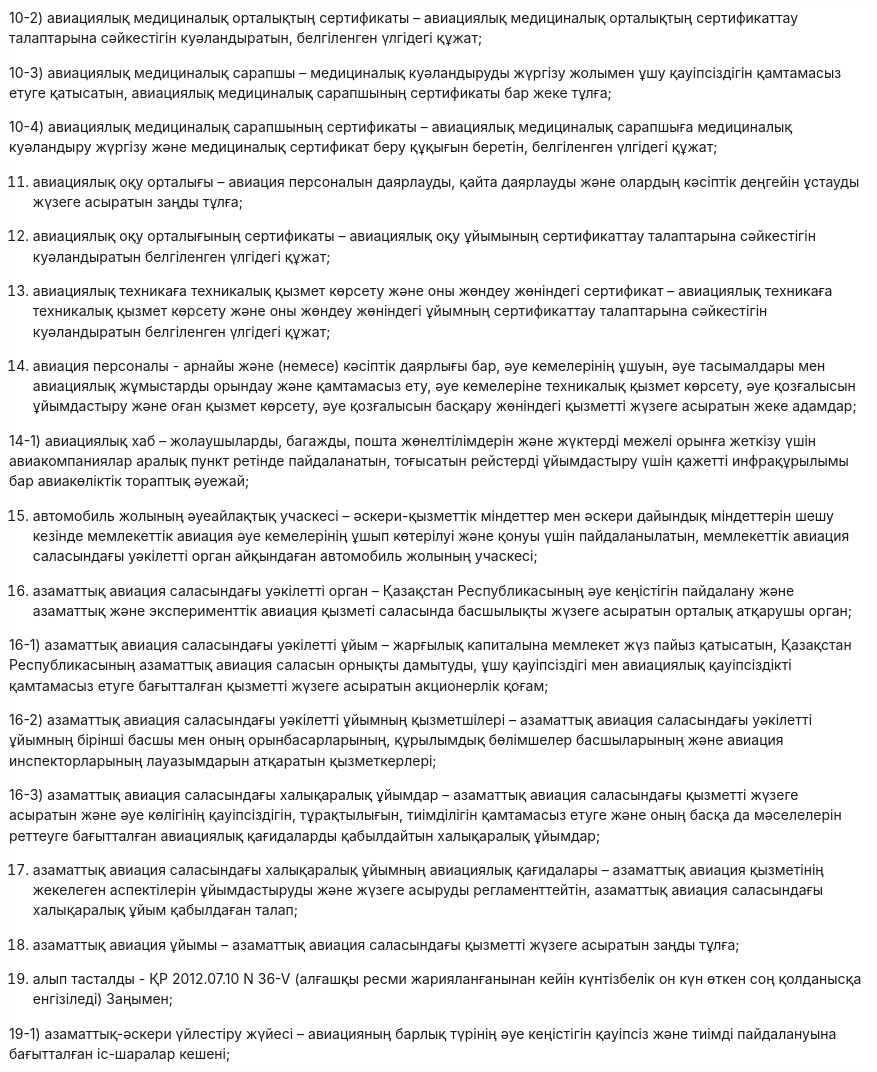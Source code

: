 10-2) авиациялық медициналық орталықтың сертификаты – авиациялық медициналық орталықтың сертификаттау талаптарына сәйкестігін куәландыратын, белгіленген үлгідегі құжат;

10-3) авиациялық медициналық сарапшы – медициналық куәландыруды жүргізу жолымен ұшу қауіпсіздігін қамтамасыз етуге қатысатын, авиациялық медициналық сарапшының сертификаты бар жеке тұлға;

10-4) авиациялық медициналық сарапшының сертификаты – авиациялық медициналық сарапшыға медициналық куәландыру жүргізу және медициналық сертификат беру құқығын беретін, белгіленген үлгідегі құжат;

11) авиациялық оқу орталығы – авиация персоналын даярлауды, қайта даярлауды және олардың кәсіптік деңгейін ұстауды жүзеге асыратын заңды тұлға;

12) авиациялық оқу орталығының сертификаты – авиациялық оқу ұйымының сертификаттау талаптарына сәйкестігін куәландыратын белгіленген үлгідегі құжат;

13) авиациялық техникаға техникалық қызмет көрсету және оны жөндеу жөніндегі сертификат – авиациялық техникаға техникалық қызмет көрсету және оны жөндеу жөніндегі ұйымның сертификаттау талаптарына сәйкестігін куәландыратын белгіленген үлгідегі құжат;

14) авиация персоналы - арнайы және (немесе) кәсіптік даярлығы бар, әуе кемелерінің ұшуын, әуе тасымалдары мен авиациялық жұмыстарды орындау және қамтамасыз ету, әуе кемелеріне техникалық қызмет көрсету, әуе қозғалысын ұйымдастыру және оған қызмет көрсету, әуе қозғалысын басқару жөніндегі қызметті жүзеге асыратын жеке адамдар;

14-1) авиациялық хаб – жолаушыларды, багажды, пошта жөнелтiлімдерiн және жүктерді межелі орынға жеткізу үшін авиакомпаниялар аралық пункт ретінде пайдаланатын, тоғысатын рейстерді ұйымдастыру үшін қажетті инфрақұрылымы бар авиакөліктік тораптық әуежай;

15) автомобиль жолының әуеайлақтық учаскесі – әскери-қызметтік міндеттер мен әскери дайындық міндеттерін шешу кезінде мемлекеттік авиация әуе кемелерінің ұшып көтерілуі және қонуы үшін пайдаланылатын, мемлекеттік авиация саласындағы уәкілетті орган айқындаған автомобиль жолының учаскесі;

16) азаматтық авиация саласындағы уәкiлеттi орган – Қазақстан Республикасының әуе кеңiстiгiн пайдалану және азаматтық және эксперименттiк авиация қызметi саласында басшылықты жүзеге асыратын орталық атқарушы орган;

16-1) азаматтық авиация саласындағы уәкілетті ұйым – жарғылық капиталына мемлекет жүз пайыз қатысатын, Қазақстан Республикасының азаматтық авиация саласын орнықты дамытуды, ұшу қауіпсіздігі мен авиациялық қауіпсіздікті қамтамасыз етуге бағытталған қызметті жүзеге асыратын акционерлік қоғам;

16-2) азаматтық авиация саласындағы уәкілетті ұйымның қызметшілері – азаматтық авиация саласындағы уәкілетті ұйымның бірінші басшы мен оның орынбасарларының, құрылымдық бөлімшелер басшыларының және авиация инспекторларының лауазымдарын атқаратын қызметкерлері;

16-3) азаматтық авиация саласындағы халықаралық ұйымдар – азаматтық авиация саласындағы қызметті жүзеге асыратын және әуе көлігінің қауіпсіздігін, тұрақтылығын, тиімділігін қамтамасыз етуге және оның басқа да мәселелерін реттеуге бағытталған авиациялық қағидаларды қабылдайтын халықаралық ұйымдар;

17) азаматтық авиация саласындағы халықаралық ұйымның авиациялық қағидалары – азаматтық авиация қызметінің жекелеген аспектілерін ұйымдастыруды және жүзеге асыруды регламенттейтін, азаматтық авиация саласындағы халықаралық ұйым қабылдаған талап;

18) азаматтық авиация ұйымы – азаматтық авиация саласындағы қызметті жүзеге асыратын заңды тұлға;

19) алып тасталды - ҚР 2012.07.10 N 36-V (алғашқы ресми жарияланғанынан кейін күнтізбелік он күн өткен соң қолданысқа енгізіледі) Заңымен;

19-1) азаматтық-әскери үйлестіру жүйесі – авиацияның барлық түрінің әуе кеңістігін қауіпсіз және тиімді пайдалануына бағытталған іс-шаралар кешені;

